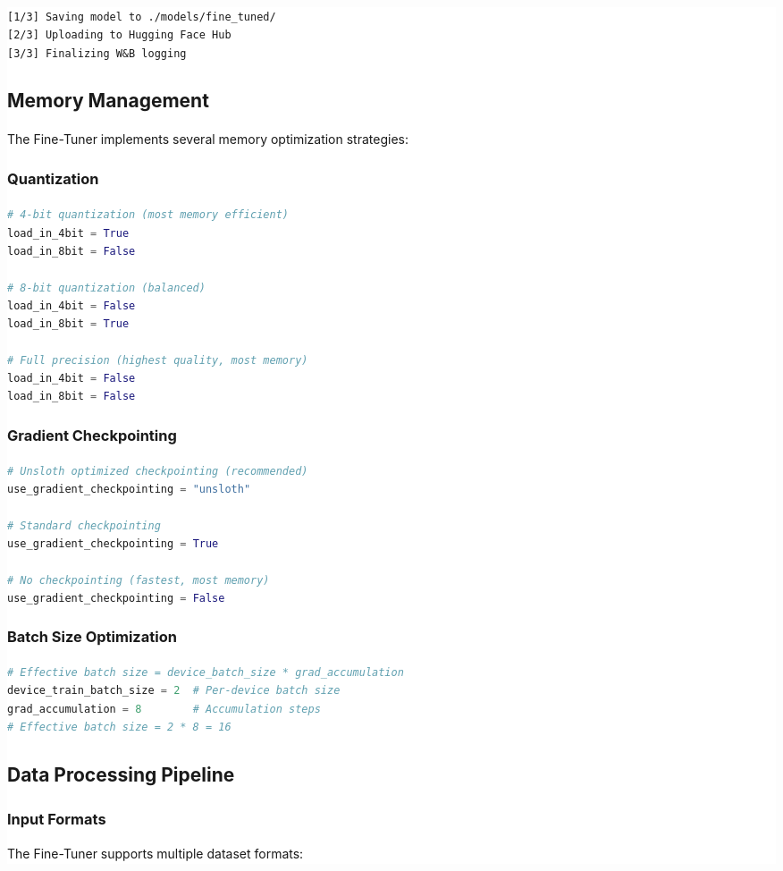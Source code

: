 ```text
[1/3] Saving model to ./models/fine_tuned/
[2/3] Uploading to Hugging Face Hub
[3/3] Finalizing W&B logging
```

## Memory Management

The Fine-Tuner implements several memory optimization strategies:

### Quantization

```python
# 4-bit quantization (most memory efficient)
load_in_4bit = True
load_in_8bit = False

# 8-bit quantization (balanced)
load_in_4bit = False  
load_in_8bit = True

# Full precision (highest quality, most memory)
load_in_4bit = False
load_in_8bit = False
```

### Gradient Checkpointing

```python
# Unsloth optimized checkpointing (recommended)
use_gradient_checkpointing = "unsloth"

# Standard checkpointing
use_gradient_checkpointing = True

# No checkpointing (fastest, most memory)
use_gradient_checkpointing = False
```

### Batch Size Optimization

```python
# Effective batch size = device_batch_size * grad_accumulation
device_train_batch_size = 2  # Per-device batch size
grad_accumulation = 8        # Accumulation steps
# Effective batch size = 2 * 8 = 16
```

## Data Processing Pipeline

### Input Formats

The Fine-Tuner supports multiple dataset formats:

